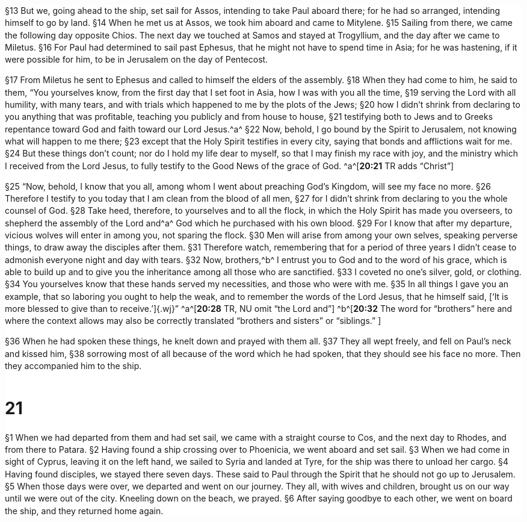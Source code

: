 §13 But we, going ahead to the ship, set sail for Assos, intending to take Paul aboard there; for he had so arranged, intending himself to go by land. 
§14 When he met us at Assos, we took him aboard and came to Mitylene. 
§15 Sailing from there, we came the following day opposite Chios. The next day we touched at Samos and stayed at Trogyllium, and the day after we came to Miletus. 
§16 For Paul had determined to sail past Ephesus, that he might not have to spend time in Asia; for he was hastening, if it were possible for him, to be in Jerusalem on the day of Pentecost. 

§17 From Miletus he sent to Ephesus and called to himself the elders of the assembly. 
§18 When they had come to him, he said to them, “You yourselves know, from the first day that I set foot in Asia, how I was with you all the time, 
§19 serving the Lord with all humility, with many tears, and with trials which happened to me by the plots of the Jews; 
§20 how I didn’t shrink from declaring to you anything that was profitable, teaching you publicly and from house to house, 
§21 testifying both to Jews and to Greeks repentance toward God and faith toward our Lord Jesus.^a^ 
§22 Now, behold, I go bound by the Spirit to Jerusalem, not knowing what will happen to me there; 
§23 except that the Holy Spirit testifies in every city, saying that bonds and afflictions wait for me. 
§24 But these things don’t count; nor do I hold my life dear to myself, so that I may finish my race with joy, and the ministry which I received from the Lord Jesus, to fully testify to the Good News of the grace of God. 
^a^[**20:21** TR adds “Christ”]

§25 “Now, behold, I know that you all, among whom I went about preaching God’s Kingdom, will see my face no more. 
§26 Therefore I testify to you today that I am clean from the blood of all men, 
§27 for I didn’t shrink from declaring to you the whole counsel of God. 
§28 Take heed, therefore, to yourselves and to all the flock, in which the Holy Spirit has made you overseers, to shepherd the assembly of the Lord and^a^ God which he purchased with his own blood. 
§29 For I know that after my departure, vicious wolves will enter in among you, not sparing the flock. 
§30 Men will arise from among your own selves, speaking perverse things, to draw away the disciples after them. 
§31 Therefore watch, remembering that for a period of three years I didn’t cease to admonish everyone night and day with tears. 
§32 Now, brothers,^b^ I entrust you to God and to the word of his grace, which is able to build up and to give you the inheritance among all those who are sanctified. 
§33 I coveted no one’s silver, gold, or clothing. 
§34 You yourselves know that these hands served my necessities, and those who were with me. 
§35 In all things I gave you an example, that so laboring you ought to help the weak, and to remember the words of the Lord Jesus, that he himself said, [‘It is more blessed to give than to receive.’]{.wj}” 
^a^[**20:28** TR, NU omit “the Lord and”] ^b^[**20:32** The word for “brothers” here and where the context allows may also be correctly translated “brothers and sisters” or “siblings.” ]

§36 When he had spoken these things, he knelt down and prayed with them all. 
§37 They all wept freely, and fell on Paul’s neck and kissed him, 
§38 sorrowing most of all because of the word which he had spoken, that they should see his face no more. Then they accompanied him to the ship. 

# 21 
§1 When we had departed from them and had set sail, we came with a straight course to Cos, and the next day to Rhodes, and from there to Patara. 
§2 Having found a ship crossing over to Phoenicia, we went aboard and set sail. 
§3 When we had come in sight of Cyprus, leaving it on the left hand, we sailed to Syria and landed at Tyre, for the ship was there to unload her cargo. 
§4 Having found disciples, we stayed there seven days. These said to Paul through the Spirit that he should not go up to Jerusalem. 
§5 When those days were over, we departed and went on our journey. They all, with wives and children, brought us on our way until we were out of the city. Kneeling down on the beach, we prayed. 
§6 After saying goodbye to each other, we went on board the ship, and they returned home again. 

